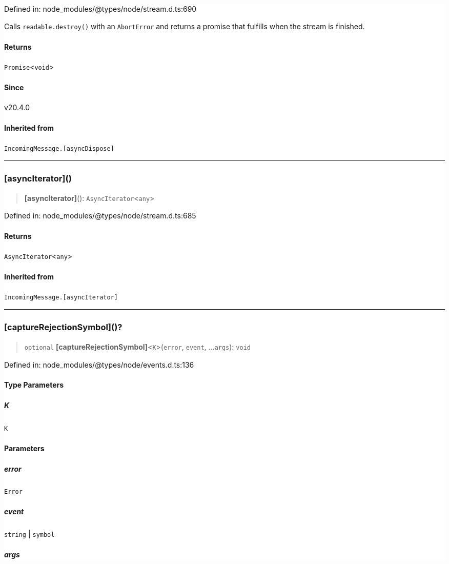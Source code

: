 Defined in: node\_modules/@types/node/stream.d.ts:690

Calls `readable.destroy()` with an `AbortError` and returns a promise that fulfills when the stream is finished.

#### Returns

`Promise`\<`void`\>

#### Since

v20.4.0

#### Inherited from

`IncomingMessage.[asyncDispose]`

***

### \[asyncIterator\]()

> **\[asyncIterator\]**(): `AsyncIterator`\<`any`\>

Defined in: node\_modules/@types/node/stream.d.ts:685

#### Returns

`AsyncIterator`\<`any`\>

#### Inherited from

`IncomingMessage.[asyncIterator]`

***

### \[captureRejectionSymbol\]()?

> `optional` **\[captureRejectionSymbol\]**\<`K`\>(`error`, `event`, ...`args`): `void`

Defined in: node\_modules/@types/node/events.d.ts:136

#### Type Parameters

##### K

`K`

#### Parameters

##### error

`Error`

##### event

`string` | `symbol`

##### args
